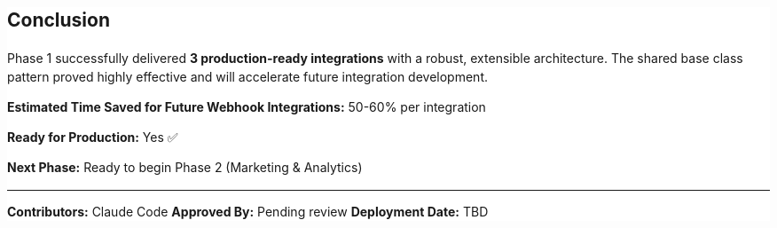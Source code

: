 ## Conclusion

Phase 1 successfully delivered **3 production-ready integrations** with a robust, extensible architecture. The shared base class pattern proved highly effective and will accelerate future integration development.

**Estimated Time Saved for Future Webhook Integrations:** 50-60% per integration

**Ready for Production:** Yes ✅

**Next Phase:** Ready to begin Phase 2 (Marketing & Analytics)

---

**Contributors:** Claude Code
**Approved By:** Pending review
**Deployment Date:** TBD
